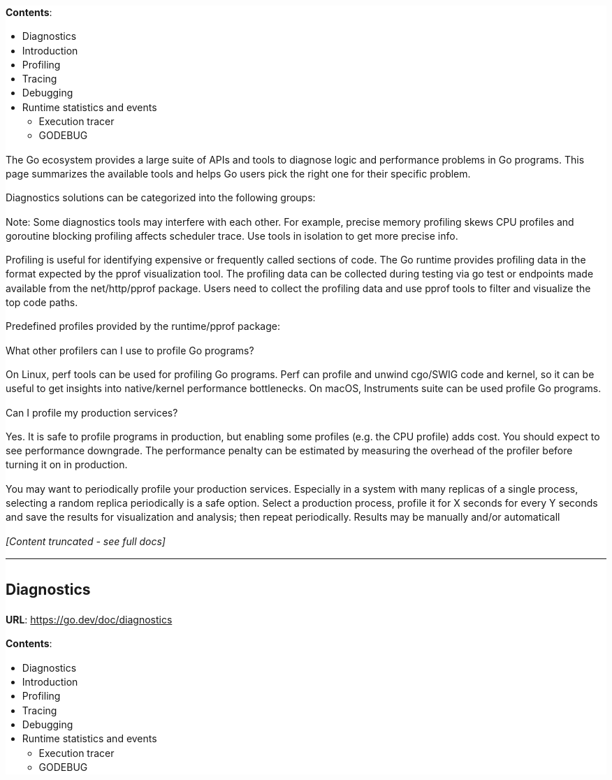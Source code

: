 **Contents**:
- Diagnostics
- Introduction
- Profiling
- Tracing
- Debugging
- Runtime statistics and events
  - Execution tracer
  - GODEBUG

The Go ecosystem provides a large suite of APIs and tools to diagnose logic and performance problems in Go programs. This page summarizes the available tools and helps Go users pick the right one for their specific problem.

Diagnostics solutions can be categorized into the following groups:

Note: Some diagnostics tools may interfere with each other. For example, precise memory profiling skews CPU profiles and goroutine blocking profiling affects scheduler trace. Use tools in isolation to get more precise info.

Profiling is useful for identifying expensive or frequently called sections of code. The Go runtime provides profiling data in the format expected by the pprof visualization tool. The profiling data can be collected during testing via go test or endpoints made available from the net/http/pprof package. Users need to collect the profiling data and use pprof tools to filter and visualize the top code paths.

Predefined profiles provided by the runtime/pprof package:

What other profilers can I use to profile Go programs?

On Linux, perf tools can be used for profiling Go programs. Perf can profile and unwind cgo/SWIG code and kernel, so it can be useful to get insights into native/kernel performance bottlenecks. On macOS, Instruments suite can be used profile Go programs.

Can I profile my production services?

Yes. It is safe to profile programs in production, but enabling some profiles (e.g. the CPU profile) adds cost. You should expect to see performance downgrade. The performance penalty can be estimated by measuring the overhead of the profiler before turning it on in production.

You may want to periodically profile your production services. Especially in a system with many replicas of a single process, selecting a random replica periodically is a safe option. Select a production process, profile it for X seconds for every Y seconds and save the results for visualization and analysis; then repeat periodically. Results may be manually and/or automaticall

*[Content truncated - see full docs]*

---

## Diagnostics

**URL**: https://go.dev/doc/diagnostics

**Contents**:
- Diagnostics
- Introduction
- Profiling
- Tracing
- Debugging
- Runtime statistics and events
  - Execution tracer
  - GODEBUG
